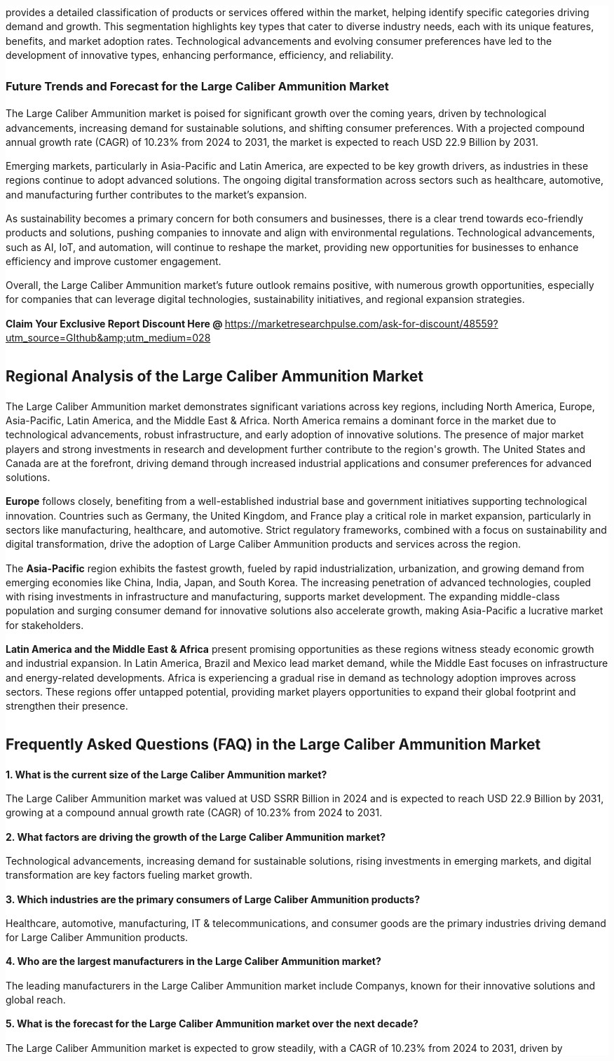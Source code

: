 provides a detailed classification of products or services offered within the market, helping identify specific categories driving demand and growth. This segmentation highlights key types that cater to diverse industry needs, each with its unique features, benefits, and market adoption rates. Technological advancements and evolving consumer preferences have led to the development of innovative types, enhancing performance, efficiency, and reliability.</p><h3>Future Trends and Forecast for the Large Caliber Ammunition Market</h3><p>The Large Caliber Ammunition market is poised for significant growth over the coming years, driven by technological advancements, increasing demand for sustainable solutions, and shifting consumer preferences. With a projected compound annual growth rate (CAGR) of 10.23% from 2024 to 2031, the market is expected to reach USD 22.9 Billion by 2031.</p><p>Emerging markets, particularly in Asia-Pacific and Latin America, are expected to be key growth drivers, as industries in these regions continue to adopt advanced solutions. The ongoing digital transformation across sectors such as healthcare, automotive, and manufacturing further contributes to the market&rsquo;s expansion.</p><p>As sustainability becomes a primary concern for both consumers and businesses, there is a clear trend towards eco-friendly products and solutions, pushing companies to innovate and align with environmental regulations. Technological advancements, such as AI, IoT, and automation, will continue to reshape the market, providing new opportunities for businesses to enhance efficiency and improve customer engagement.</p><p>Overall, the Large Caliber Ammunition market&rsquo;s future outlook remains positive, with numerous growth opportunities, especially for companies that can leverage digital technologies, sustainability initiatives, and regional expansion strategies.</p><p><strong>Claim Your Exclusive Report Discount Here @ </strong><a href="https://marketresearchpulse.com/ask-for-discount/48559?utm_source=GIthub&amp;utm_medium=028">https://marketresearchpulse.com/ask-for-discount/48559?utm_source=GIthub&amp;utm_medium=028</a></p><h2><strong>Regional Analysis of the Large Caliber Ammunition Market</strong></h2><p>The Large Caliber Ammunition market demonstrates significant variations across key regions, including North America, Europe, Asia-Pacific, Latin America, and the Middle East &amp; Africa. North America remains a dominant force in the market due to technological advancements, robust infrastructure, and early adoption of innovative solutions. The presence of major market players and strong investments in research and development further contribute to the region's growth. The United States and Canada are at the forefront, driving demand through increased industrial applications and consumer preferences for advanced solutions.</p><p><strong>Europe</strong> follows closely, benefiting from a well-established industrial base and government initiatives supporting technological innovation. Countries such as Germany, the United Kingdom, and France play a critical role in market expansion, particularly in sectors like manufacturing, healthcare, and automotive. Strict regulatory frameworks, combined with a focus on sustainability and digital transformation, drive the adoption of Large Caliber Ammunition products and services across the region.</p><p>The <strong>Asia-Pacific</strong> region exhibits the fastest growth, fueled by rapid industrialization, urbanization, and growing demand from emerging economies like China, India, Japan, and South Korea. The increasing penetration of advanced technologies, coupled with rising investments in infrastructure and manufacturing, supports market development. The expanding middle-class population and surging consumer demand for innovative solutions also accelerate growth, making Asia-Pacific a lucrative market for stakeholders.</p><p><strong>Latin America and the Middle East &amp; Africa</strong> present promising opportunities as these regions witness steady economic growth and industrial expansion. In Latin America, Brazil and Mexico lead market demand, while the Middle East focuses on infrastructure and energy-related developments. Africa is experiencing a gradual rise in demand as technology adoption improves across sectors. These regions offer untapped potential, providing market players opportunities to expand their global footprint and strengthen their presence.</p><h2><strong>Frequently Asked Questions (FAQ) in the Large Caliber Ammunition Market</strong></h2><p><strong>1. What is the current size of the Large Caliber Ammunition market?</strong></p><p>The Large Caliber Ammunition market was valued at USD SSRR Billion in 2024 and is expected to reach USD 22.9 Billion by 2031, growing at a compound annual growth rate (CAGR) of 10.23% from 2024 to 2031.</p><p><strong>2. What factors are driving the growth of the Large Caliber Ammunition market?</strong></p><p>Technological advancements, increasing demand for sustainable solutions, rising investments in emerging markets, and digital transformation are key factors fueling market growth.</p><p><strong>3. Which industries are the primary consumers of Large Caliber Ammunition products?</strong></p><p>Healthcare, automotive, manufacturing, IT &amp; telecommunications, and consumer goods are the primary industries driving demand for Large Caliber Ammunition products.</p><p><strong>4. Who are the largest manufacturers in the Large Caliber Ammunition market?</strong></p><p>The leading manufacturers in the Large Caliber Ammunition market include Companys, known for their innovative solutions and global reach.</p><p><strong>5. What is the forecast for the Large Caliber Ammunition market over the next decade?</strong></p><p>The Large Caliber Ammunition market is expected to grow steadily, with a CAGR of 10.23% from 2024 to 2031, driven by